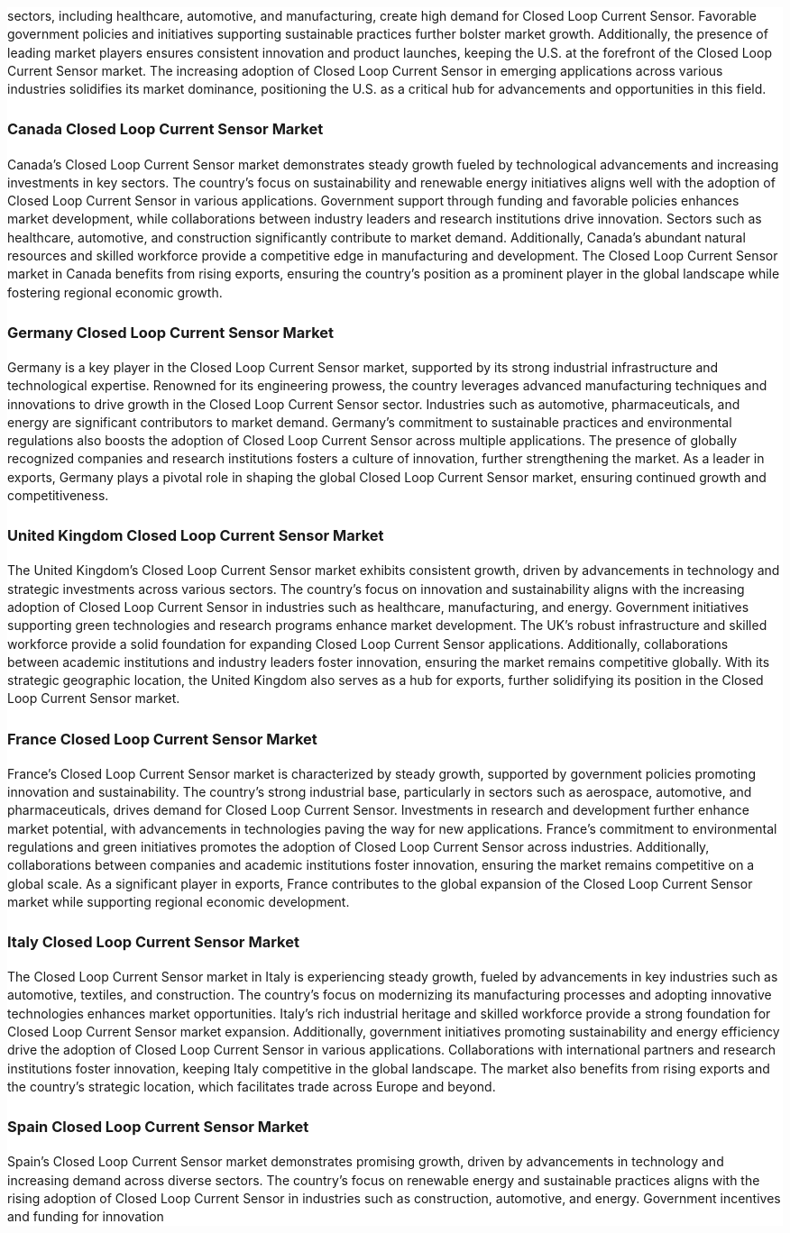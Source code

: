 sectors, including healthcare, automotive, and manufacturing, create high demand for Closed Loop Current Sensor. Favorable government policies and initiatives supporting sustainable practices further bolster market growth. Additionally, the presence of leading market players ensures consistent innovation and product launches, keeping the U.S. at the forefront of the Closed Loop Current Sensor market. The increasing adoption of Closed Loop Current Sensor in emerging applications across various industries solidifies its market dominance, positioning the U.S. as a critical hub for advancements and opportunities in this field.</p><h3>Canada Closed Loop Current Sensor Market</h3><p>Canada&rsquo;s Closed Loop Current Sensor market demonstrates steady growth fueled by technological advancements and increasing investments in key sectors. The country&rsquo;s focus on sustainability and renewable energy initiatives aligns well with the adoption of Closed Loop Current Sensor in various applications. Government support through funding and favorable policies enhances market development, while collaborations between industry leaders and research institutions drive innovation. Sectors such as healthcare, automotive, and construction significantly contribute to market demand. Additionally, Canada&rsquo;s abundant natural resources and skilled workforce provide a competitive edge in manufacturing and development. The Closed Loop Current Sensor market in Canada benefits from rising exports, ensuring the country&rsquo;s position as a prominent player in the global landscape while fostering regional economic growth.</p><h3>Germany Closed Loop Current Sensor Market</h3><p>Germany is a key player in the Closed Loop Current Sensor market, supported by its strong industrial infrastructure and technological expertise. Renowned for its engineering prowess, the country leverages advanced manufacturing techniques and innovations to drive growth in the Closed Loop Current Sensor sector. Industries such as automotive, pharmaceuticals, and energy are significant contributors to market demand. Germany&rsquo;s commitment to sustainable practices and environmental regulations also boosts the adoption of Closed Loop Current Sensor across multiple applications. The presence of globally recognized companies and research institutions fosters a culture of innovation, further strengthening the market. As a leader in exports, Germany plays a pivotal role in shaping the global Closed Loop Current Sensor market, ensuring continued growth and competitiveness.</p><h3>United Kingdom Closed Loop Current Sensor Market</h3><p>The United Kingdom&rsquo;s Closed Loop Current Sensor market exhibits consistent growth, driven by advancements in technology and strategic investments across various sectors. The country&rsquo;s focus on innovation and sustainability aligns with the increasing adoption of Closed Loop Current Sensor in industries such as healthcare, manufacturing, and energy. Government initiatives supporting green technologies and research programs enhance market development. The UK&rsquo;s robust infrastructure and skilled workforce provide a solid foundation for expanding Closed Loop Current Sensor applications. Additionally, collaborations between academic institutions and industry leaders foster innovation, ensuring the market remains competitive globally. With its strategic geographic location, the United Kingdom also serves as a hub for exports, further solidifying its position in the Closed Loop Current Sensor market.</p><h3>France Closed Loop Current Sensor Market</h3><p>France&rsquo;s Closed Loop Current Sensor market is characterized by steady growth, supported by government policies promoting innovation and sustainability. The country&rsquo;s strong industrial base, particularly in sectors such as aerospace, automotive, and pharmaceuticals, drives demand for Closed Loop Current Sensor. Investments in research and development further enhance market potential, with advancements in technologies paving the way for new applications. France&rsquo;s commitment to environmental regulations and green initiatives promotes the adoption of Closed Loop Current Sensor across industries. Additionally, collaborations between companies and academic institutions foster innovation, ensuring the market remains competitive on a global scale. As a significant player in exports, France contributes to the global expansion of the Closed Loop Current Sensor market while supporting regional economic development.</p><h3>Italy Closed Loop Current Sensor Market</h3><p>The Closed Loop Current Sensor market in Italy is experiencing steady growth, fueled by advancements in key industries such as automotive, textiles, and construction. The country&rsquo;s focus on modernizing its manufacturing processes and adopting innovative technologies enhances market opportunities. Italy&rsquo;s rich industrial heritage and skilled workforce provide a strong foundation for Closed Loop Current Sensor market expansion. Additionally, government initiatives promoting sustainability and energy efficiency drive the adoption of Closed Loop Current Sensor in various applications. Collaborations with international partners and research institutions foster innovation, keeping Italy competitive in the global landscape. The market also benefits from rising exports and the country&rsquo;s strategic location, which facilitates trade across Europe and beyond.</p><h3>Spain Closed Loop Current Sensor Market</h3><p>Spain&rsquo;s Closed Loop Current Sensor market demonstrates promising growth, driven by advancements in technology and increasing demand across diverse sectors. The country&rsquo;s focus on renewable energy and sustainable practices aligns with the rising adoption of Closed Loop Current Sensor in industries such as construction, automotive, and energy. Government incentives and funding for innovation